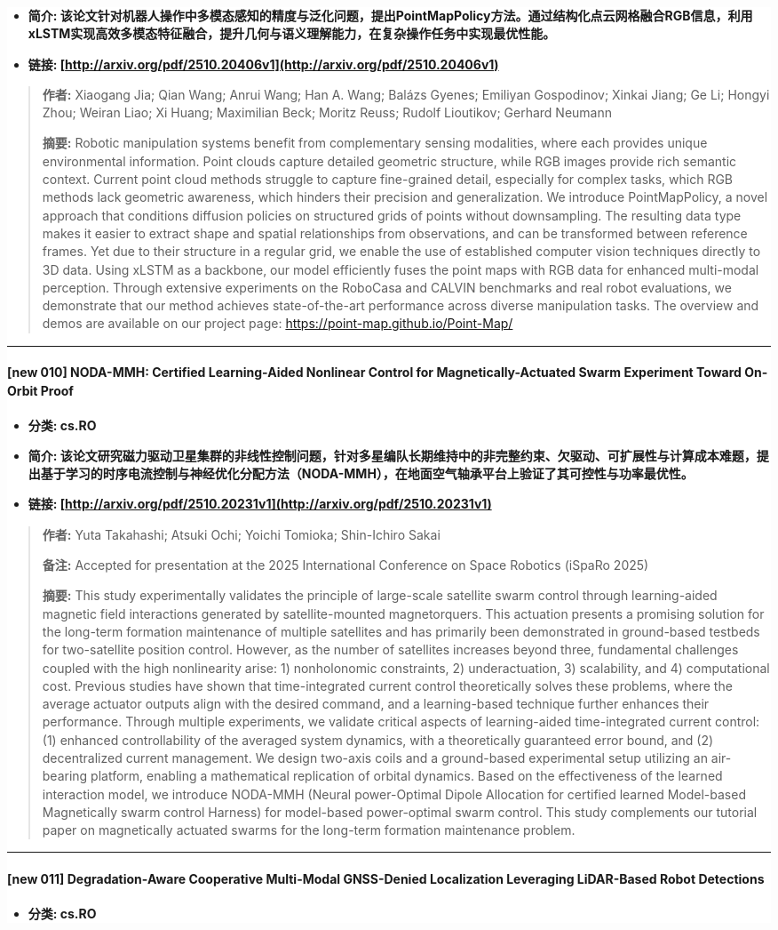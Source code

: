 - **简介: 该论文针对机器人操作中多模态感知的精度与泛化问题，提出PointMapPolicy方法。通过结构化点云网格融合RGB信息，利用xLSTM实现高效多模态特征融合，提升几何与语义理解能力，在复杂操作任务中实现最优性能。**

- **链接: [http://arxiv.org/pdf/2510.20406v1](http://arxiv.org/pdf/2510.20406v1)**

> **作者:** Xiaogang Jia; Qian Wang; Anrui Wang; Han A. Wang; Balázs Gyenes; Emiliyan Gospodinov; Xinkai Jiang; Ge Li; Hongyi Zhou; Weiran Liao; Xi Huang; Maximilian Beck; Moritz Reuss; Rudolf Lioutikov; Gerhard Neumann
>
> **摘要:** Robotic manipulation systems benefit from complementary sensing modalities, where each provides unique environmental information. Point clouds capture detailed geometric structure, while RGB images provide rich semantic context. Current point cloud methods struggle to capture fine-grained detail, especially for complex tasks, which RGB methods lack geometric awareness, which hinders their precision and generalization. We introduce PointMapPolicy, a novel approach that conditions diffusion policies on structured grids of points without downsampling. The resulting data type makes it easier to extract shape and spatial relationships from observations, and can be transformed between reference frames. Yet due to their structure in a regular grid, we enable the use of established computer vision techniques directly to 3D data. Using xLSTM as a backbone, our model efficiently fuses the point maps with RGB data for enhanced multi-modal perception. Through extensive experiments on the RoboCasa and CALVIN benchmarks and real robot evaluations, we demonstrate that our method achieves state-of-the-art performance across diverse manipulation tasks. The overview and demos are available on our project page: https://point-map.github.io/Point-Map/
>
---
#### [new 010] NODA-MMH: Certified Learning-Aided Nonlinear Control for Magnetically-Actuated Swarm Experiment Toward On-Orbit Proof
- **分类: cs.RO**

- **简介: 该论文研究磁力驱动卫星集群的非线性控制问题，针对多星编队长期维持中的非完整约束、欠驱动、可扩展性与计算成本难题，提出基于学习的时序电流控制与神经优化分配方法（NODA-MMH），在地面空气轴承平台上验证了其可控性与功率最优性。**

- **链接: [http://arxiv.org/pdf/2510.20231v1](http://arxiv.org/pdf/2510.20231v1)**

> **作者:** Yuta Takahashi; Atsuki Ochi; Yoichi Tomioka; Shin-Ichiro Sakai
>
> **备注:** Accepted for presentation at the 2025 International Conference on Space Robotics (iSpaRo 2025)
>
> **摘要:** This study experimentally validates the principle of large-scale satellite swarm control through learning-aided magnetic field interactions generated by satellite-mounted magnetorquers. This actuation presents a promising solution for the long-term formation maintenance of multiple satellites and has primarily been demonstrated in ground-based testbeds for two-satellite position control. However, as the number of satellites increases beyond three, fundamental challenges coupled with the high nonlinearity arise: 1) nonholonomic constraints, 2) underactuation, 3) scalability, and 4) computational cost. Previous studies have shown that time-integrated current control theoretically solves these problems, where the average actuator outputs align with the desired command, and a learning-based technique further enhances their performance. Through multiple experiments, we validate critical aspects of learning-aided time-integrated current control: (1) enhanced controllability of the averaged system dynamics, with a theoretically guaranteed error bound, and (2) decentralized current management. We design two-axis coils and a ground-based experimental setup utilizing an air-bearing platform, enabling a mathematical replication of orbital dynamics. Based on the effectiveness of the learned interaction model, we introduce NODA-MMH (Neural power-Optimal Dipole Allocation for certified learned Model-based Magnetically swarm control Harness) for model-based power-optimal swarm control. This study complements our tutorial paper on magnetically actuated swarms for the long-term formation maintenance problem.
>
---
#### [new 011] Degradation-Aware Cooperative Multi-Modal GNSS-Denied Localization Leveraging LiDAR-Based Robot Detections
- **分类: cs.RO**
